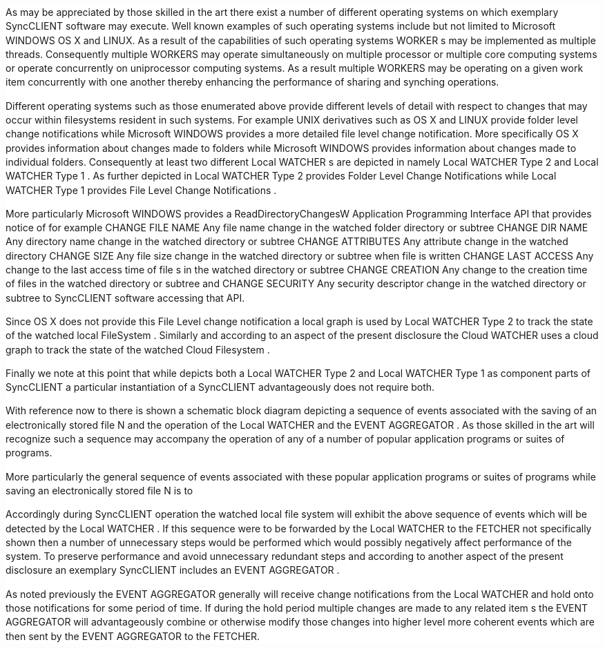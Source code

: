 As may be appreciated by those skilled in the art there exist a number of different operating systems on which exemplary SyncCLIENT software may execute. Well known examples of such operating systems include but not limited to Microsoft WINDOWS OS X and LINUX. As a result of the capabilities of such operating systems WORKER s may be implemented as multiple threads. Consequently multiple WORKERS may operate simultaneously on multiple processor or multiple core computing systems or operate concurrently on uniprocessor computing systems. As a result multiple WORKERS may be operating on a given work item concurrently with one another thereby enhancing the performance of sharing and synching operations.

Different operating systems such as those enumerated above provide different levels of detail with respect to changes that may occur within filesystems resident in such systems. For example UNIX derivatives such as OS X and LINUX provide folder level change notifications while Microsoft WINDOWS provides a more detailed file level change notification. More specifically OS X provides information about changes made to folders while Microsoft WINDOWS provides information about changes made to individual folders. Consequently at least two different Local WATCHER s are depicted in namely Local WATCHER Type 2 and Local WATCHER Type 1 . As further depicted in Local WATCHER Type 2 provides Folder Level Change Notifications while Local WATCHER Type 1 provides File Level Change Notifications .

More particularly Microsoft WINDOWS provides a ReadDirectoryChangesW Application Programming Interface API that provides notice of for example CHANGE FILE NAME Any file name change in the watched folder directory or subtree CHANGE DIR NAME Any directory name change in the watched directory or subtree CHANGE ATTRIBUTES Any attribute change in the watched directory CHANGE SIZE Any file size change in the watched directory or subtree when file is written CHANGE LAST ACCESS Any change to the last access time of file s in the watched directory or subtree CHANGE CREATION Any change to the creation time of files in the watched directory or subtree and CHANGE SECURITY Any security descriptor change in the watched directory or subtree to SyncCLIENT software accessing that API.

Since OS X does not provide this File Level change notification a local graph is used by Local WATCHER Type 2 to track the state of the watched local FileSystem . Similarly and according to an aspect of the present disclosure the Cloud WATCHER uses a cloud graph to track the state of the watched Cloud Filesystem .

Finally we note at this point that while depicts both a Local WATCHER Type 2 and Local WATCHER Type 1 as component parts of SyncCLIENT a particular instantiation of a SyncCLIENT advantageously does not require both.

With reference now to there is shown a schematic block diagram depicting a sequence of events associated with the saving of an electronically stored file N and the operation of the Local WATCHER and the EVENT AGGREGATOR . As those skilled in the art will recognize such a sequence may accompany the operation of any of a number of popular application programs or suites of programs.

More particularly the general sequence of events associated with these popular application programs or suites of programs while saving an electronically stored file N is to 

Accordingly during SyncCLIENT operation the watched local file system will exhibit the above sequence of events which will be detected by the Local WATCHER . If this sequence were to be forwarded by the Local WATCHER to the FETCHER not specifically shown then a number of unnecessary steps would be performed which would possibly negatively affect performance of the system. To preserve performance and avoid unnecessary redundant steps and according to another aspect of the present disclosure an exemplary SyncCLIENT includes an EVENT AGGREGATOR .

As noted previously the EVENT AGGREGATOR generally will receive change notifications from the Local WATCHER and hold onto those notifications for some period of time. If during the hold period multiple changes are made to any related item s the EVENT AGGREGATOR will advantageously combine or otherwise modify those changes into higher level more coherent events which are then sent by the EVENT AGGREGATOR to the FETCHER.

